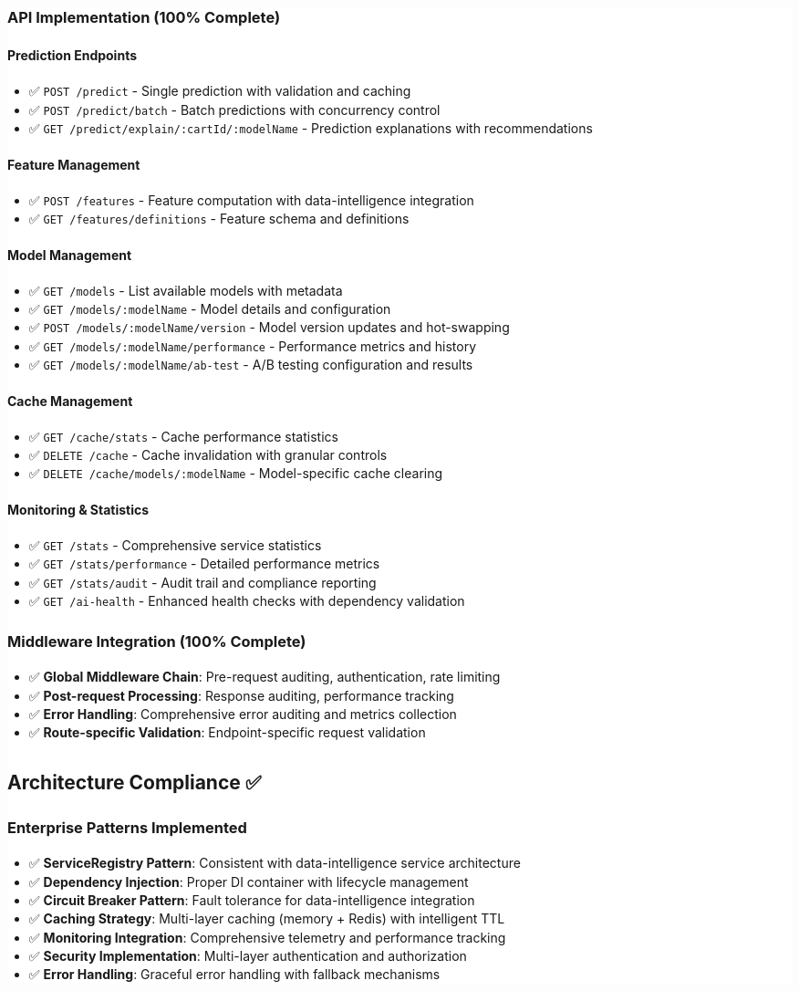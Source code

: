### API Implementation (100% Complete)

#### Prediction Endpoints

- ✅ `POST /predict` - Single prediction with validation and caching
- ✅ `POST /predict/batch` - Batch predictions with concurrency control
- ✅ `GET /predict/explain/:cartId/:modelName` - Prediction explanations with recommendations

#### Feature Management

- ✅ `POST /features` - Feature computation with data-intelligence integration
- ✅ `GET /features/definitions` - Feature schema and definitions

#### Model Management

- ✅ `GET /models` - List available models with metadata
- ✅ `GET /models/:modelName` - Model details and configuration
- ✅ `POST /models/:modelName/version` - Model version updates and hot-swapping
- ✅ `GET /models/:modelName/performance` - Performance metrics and history
- ✅ `GET /models/:modelName/ab-test` - A/B testing configuration and results

#### Cache Management

- ✅ `GET /cache/stats` - Cache performance statistics
- ✅ `DELETE /cache` - Cache invalidation with granular controls
- ✅ `DELETE /cache/models/:modelName` - Model-specific cache clearing

#### Monitoring & Statistics

- ✅ `GET /stats` - Comprehensive service statistics
- ✅ `GET /stats/performance` - Detailed performance metrics
- ✅ `GET /stats/audit` - Audit trail and compliance reporting
- ✅ `GET /ai-health` - Enhanced health checks with dependency validation

### Middleware Integration (100% Complete)

- ✅ **Global Middleware Chain**: Pre-request auditing, authentication, rate limiting
- ✅ **Post-request Processing**: Response auditing, performance tracking
- ✅ **Error Handling**: Comprehensive error auditing and metrics collection
- ✅ **Route-specific Validation**: Endpoint-specific request validation

## Architecture Compliance ✅

### Enterprise Patterns Implemented

- ✅ **ServiceRegistry Pattern**: Consistent with data-intelligence service architecture
- ✅ **Dependency Injection**: Proper DI container with lifecycle management
- ✅ **Circuit Breaker Pattern**: Fault tolerance for data-intelligence integration
- ✅ **Caching Strategy**: Multi-layer caching (memory + Redis) with intelligent TTL
- ✅ **Monitoring Integration**: Comprehensive telemetry and performance tracking
- ✅ **Security Implementation**: Multi-layer authentication and authorization
- ✅ **Error Handling**: Graceful error handling with fallback mechanisms
